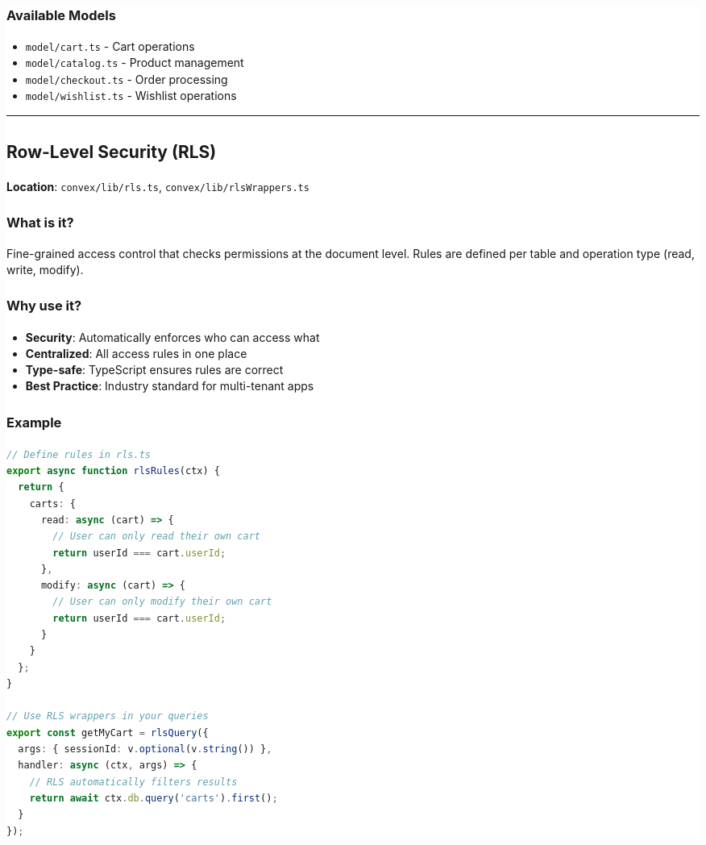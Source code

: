 ### Available Models

- `model/cart.ts` - Cart operations
- `model/catalog.ts` - Product management
- `model/checkout.ts` - Order processing
- `model/wishlist.ts` - Wishlist operations

---

## Row-Level Security (RLS)

**Location**: `convex/lib/rls.ts`, `convex/lib/rlsWrappers.ts`

### What is it?

Fine-grained access control that checks permissions at the document level. Rules are defined per table and operation type (read, write, modify).

### Why use it?

- **Security**: Automatically enforces who can access what
- **Centralized**: All access rules in one place
- **Type-safe**: TypeScript ensures rules are correct
- **Best Practice**: Industry standard for multi-tenant apps

### Example

```typescript
// Define rules in rls.ts
export async function rlsRules(ctx) {
  return {
    carts: {
      read: async (cart) => {
        // User can only read their own cart
        return userId === cart.userId;
      },
      modify: async (cart) => {
        // User can only modify their own cart
        return userId === cart.userId;
      }
    }
  };
}

// Use RLS wrappers in your queries
export const getMyCart = rlsQuery({
  args: { sessionId: v.optional(v.string()) },
  handler: async (ctx, args) => {
    // RLS automatically filters results
    return await ctx.db.query('carts').first();
  }
});
```
